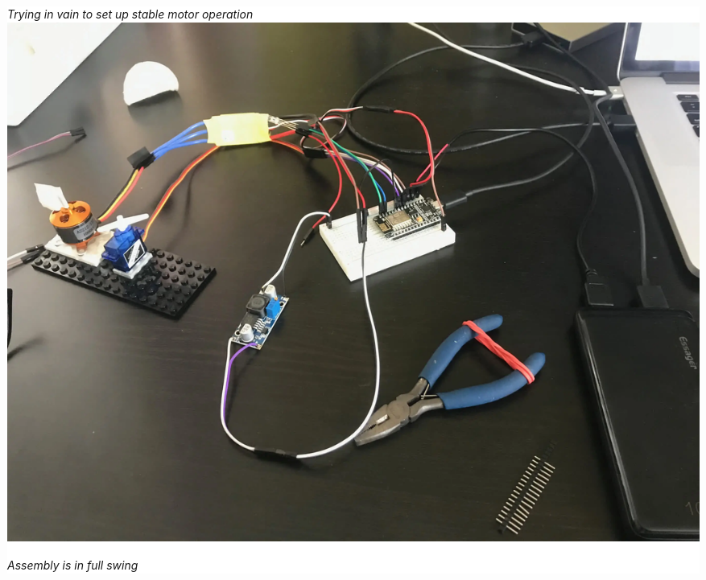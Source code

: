 *Trying in vain to set up stable motor operation*
![Trying in vain to set up stable motor operation](./images/image-11.webp)

*Assembly is in full swing*